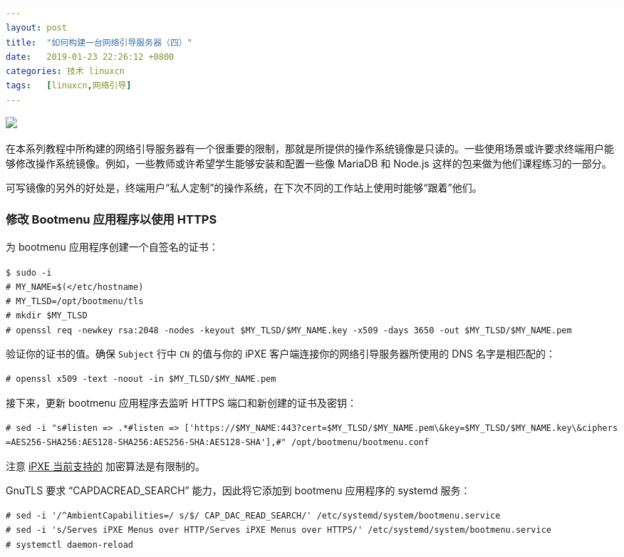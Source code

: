 ```yaml
---
layout: post
title:	"如何构建一台网络引导服务器（四）"
date:	2019-01-23 22:26:12 +0800 
categories:	技术 linuxcn 
tags:	[linuxcn,网络引导]
---
```



![](/Asserts/Images//attachment/album/201901/23/222618djzymxhxdrwjrqrd.jpg)


在本系列教程中所构建的网络引导服务器有一个很重要的限制，那就是所提供的操作系统镜像是只读的。一些使用场景或许要求终端用户能够修改操作系统镜像。例如，一些教师或许希望学生能够安装和配置一些像 MariaDB 和 Node.js 这样的包来做为他们课程练习的一部分。


可写镜像的另外的好处是，终端用户“私人定制”的操作系统，在下次不同的工作站上使用时能够“跟着”他们。


### 修改 Bootmenu 应用程序以使用 HTTPS


为 bootmenu 应用程序创建一个自签名的证书：



```
$ sudo -i
# MY_NAME=$(</etc/hostname)
# MY_TLSD=/opt/bootmenu/tls
# mkdir $MY_TLSD
# openssl req -newkey rsa:2048 -nodes -keyout $MY_TLSD/$MY_NAME.key -x509 -days 3650 -out $MY_TLSD/$MY_NAME.pem
```

验证你的证书的值。确保 `Subject` 行中 `CN` 的值与你的 iPXE 客户端连接你的网络引导服务器所使用的 DNS 名字是相匹配的：



```
# openssl x509 -text -noout -in $MY_TLSD/$MY_NAME.pem
```

接下来，更新 bootmenu 应用程序去监听 HTTPS 端口和新创建的证书及密钥：



```
# sed -i "s#listen => .*#listen => ['https://$MY_NAME:443?cert=$MY_TLSD/$MY_NAME.pem\&key=$MY_TLSD/$MY_NAME.key\&ciphers=AES256-SHA256:AES128-SHA256:AES256-SHA:AES128-SHA'],#" /opt/bootmenu/bootmenu.conf
```

注意 [iPXE 当前支持的](http://ipxe.org/crypto) 加密算法是有限制的。


GnuTLS 要求 “CAPDACREAD\_SEARCH” 能力，因此将它添加到 bootmenu 应用程序的 systemd 服务：



```
# sed -i '/^AmbientCapabilities=/ s/$/ CAP_DAC_READ_SEARCH/' /etc/systemd/system/bootmenu.service
# sed -i 's/Serves iPXE Menus over HTTP/Serves iPXE Menus over HTTPS/' /etc/systemd/system/bootmenu.service
# systemctl daemon-reload
```
